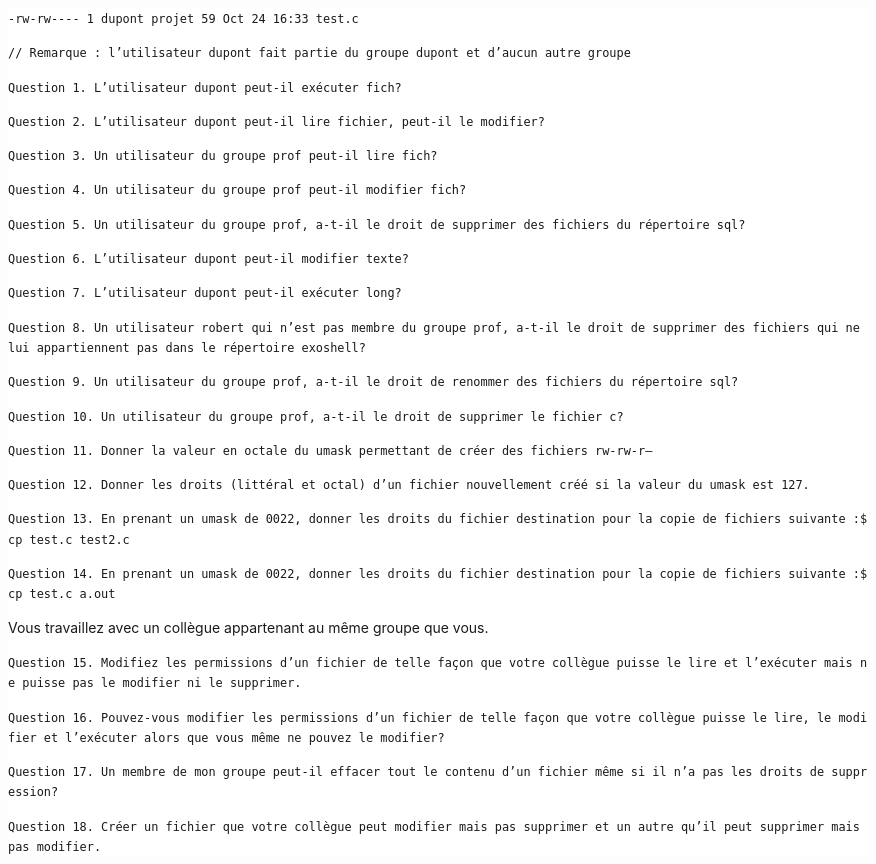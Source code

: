 ```
-rw-rw---- 1 dupont projet 59 Oct 24 16:33 test.c
```
```
// Remarque : l’utilisateur dupont fait partie du groupe dupont et d’aucun autre groupe
```
```
Question 1. L’utilisateur dupont peut-il exécuter fich?
```
```
Question 2. L’utilisateur dupont peut-il lire fichier, peut-il le modifier?
```
```
Question 3. Un utilisateur du groupe prof peut-il lire fich?
```
```
Question 4. Un utilisateur du groupe prof peut-il modifier fich?
```
```
Question 5. Un utilisateur du groupe prof, a-t-il le droit de supprimer des fichiers du répertoire sql?
```
```
Question 6. L’utilisateur dupont peut-il modifier texte?
```
```
Question 7. L’utilisateur dupont peut-il exécuter long?
```
```
Question 8. Un utilisateur robert qui n’est pas membre du groupe prof, a-t-il le droit de supprimer des fichiers qui ne lui appartiennent pas dans le répertoire exoshell?
```
```
Question 9. Un utilisateur du groupe prof, a-t-il le droit de renommer des fichiers du répertoire sql?
```
```
Question 10. Un utilisateur du groupe prof, a-t-il le droit de supprimer le fichier c?
```
```
Question 11. Donner la valeur en octale du umask permettant de créer des fichiers rw-rw-r–
```
```
Question 12. Donner les droits (littéral et octal) d’un fichier nouvellement créé si la valeur du umask est 127.
```
```
Question 13. En prenant un umask de 0022, donner les droits du fichier destination pour la copie de fichiers suivante :$ cp test.c test2.c
```
```
Question 14. En prenant un umask de 0022, donner les droits du fichier destination pour la copie de fichiers suivante :$ cp test.c a.out
```

Vous travaillez avec un collègue appartenant au même groupe que vous.
```
Question 15. Modifiez les permissions d’un fichier de telle façon que votre collègue puisse le lire et l’exécuter mais ne puisse pas le modifier ni le supprimer.
```
```
Question 16. Pouvez-vous modifier les permissions d’un fichier de telle façon que votre collègue puisse le lire, le modifier et l’exécuter alors que vous même ne pouvez le modifier?
```
```
Question 17. Un membre de mon groupe peut-il effacer tout le contenu d’un fichier même si il n’a pas les droits de suppression?
```
```
Question 18. Créer un fichier que votre collègue peut modifier mais pas supprimer et un autre qu’il peut supprimer mais pas modifier.
```